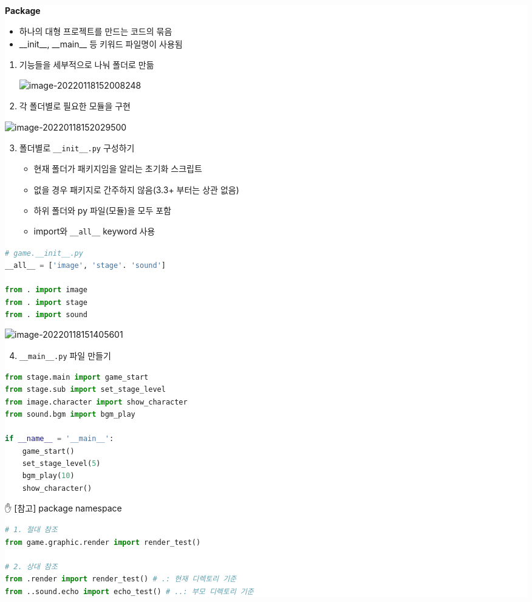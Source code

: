 **Package**

* 하나의 대형 프로젝트를 만드는 코드의 묶음
* \_\_init\_\_, \_\_main\_\_ 등 키워드 파일명이 사용됨

1. 기능들을 세부적으로 나눠 폴더로 만듦

   ![image-20220118152008248](C:\Users\wjsdu\AppData\Roaming\Typora\typora-user-images\image-20220118152008248.png)

2. 각 폴더별로 필요한 모듈을 구현

![image-20220118152029500](C:\Users\wjsdu\AppData\Roaming\Typora\typora-user-images\image-20220118152029500.png)

3. 폴더별로 `__init__.py` 구성하기

   * 현재 폴더가 패키지임을 알리는 초기화 스크립트

   * 없을 경우 패키지로 간주하지 않음(3.3+ 부터는 상관 없음)

   * 하위 폴더와 py 파일(모듈)을 모두 포함

   * import와 `__all__` keyword 사용

```python
# game.__init__.py
__all__ = ['image', 'stage'. 'sound']

from . import image
from . import stage
from . import sound
```

![image-20220118151405601](C:\Users\wjsdu\AppData\Roaming\Typora\typora-user-images\image-20220118151405601.png)

4. `__main__.py` 파일 만들기

```python
from stage.main import game_start
from stage.sub import set_stage_level
from image.character import show_character
from sound.bgm import bgm_play

if __name__ = '__main__':
    game_start()
    set_stage_level(5)
    bgm_play(10)
    show_character()
```

✋ [참고] package namespace

```python
# 1. 절대 참조
from game.graphic.render import render_test()

# 2. 상대 참조
from .render import render_test() # .: 현재 디렉토리 기준
from ..sound.echo import echo_test() # ..: 부모 디렉토리 기준
```
